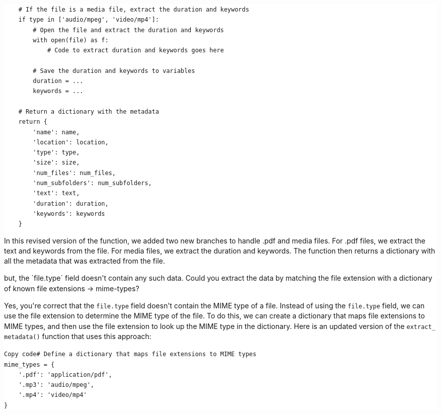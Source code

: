         # If the file is a media file, extract the duration and keywords
        if type in ['audio/mpeg', 'video/mp4']:
            # Open the file and extract the duration and keywords
            with open(file) as f:
                # Code to extract duration and keywords goes here

            # Save the duration and keywords to variables
            duration = ...
            keywords = ...

        # Return a dictionary with the metadata
        return {
            'name': name,
            'location': location,
            'type': type,
            'size': size,
            'num_files': num_files,
            'num_subfolders': num_subfolders,
            'text': text,
            'duration': duration,
            'keywords': keywords
        }

In this revised version of the function, we added two new branches to
handle .pdf and media files. For .pdf files, we extract the text and
keywords from the file. For media files, we extract the duration and
keywords. The function then returns a dictionary with all the metadata
that was extracted from the file.

but, the \`file.type\` field doesn\'t contain any such data. Could you
extract the data by matching the file extension with a dictionary of
known file extensions -\> mime-types?

Yes, you\'re correct that the `file.type` field doesn\'t contain the
MIME type of a file. Instead of using the `file.type` field, we can use
the file extension to determine the MIME type of the file. To do this,
we can create a dictionary that maps file extensions to MIME types, and
then use the file extension to look up the MIME type in the dictionary.
Here is an updated version of the `extract_metadata()` function that
uses this approach:

    Copy code# Define a dictionary that maps file extensions to MIME types
    mime_types = {
        '.pdf': 'application/pdf',
        '.mp3': 'audio/mpeg',
        '.mp4': 'video/mp4'
    }
